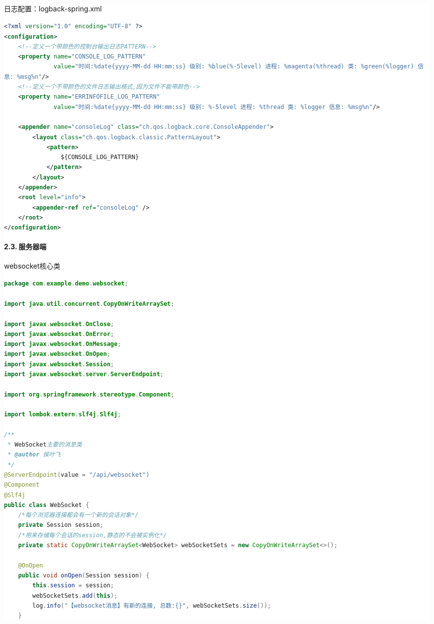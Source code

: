日志配置：logback-spring.xml

```xml
<?xml version="1.0" encoding="UTF-8" ?>
<configuration>
    <!--定义一个带颜色的控制台输出日志PATTERN-->
    <property name="CONSOLE_LOG_PATTERN"
              value="时间:%date{yyyy-MM-dd HH:mm:ss} 级别: %blue(%-5level) 进程: %magenta(%thread) 类: %green(%logger) 信息: %msg%n"/>
    <!--定义一个不带颜色的文件日志输出格式,因为文件不能带颜色-->
    <property name="ERRINFOFILE_LOG_PATTERN"
              value="时间:%date{yyyy-MM-dd HH:mm:ss} 级别: %-5level 进程: %thread 类: %logger 信息: %msg%n"/>

    <appender name="consoleLog" class="ch.qos.logback.core.ConsoleAppender">
        <layout class="ch.qos.logback.classic.PatternLayout">
            <pattern>
                ${CONSOLE_LOG_PATTERN}
            </pattern>
        </layout>
    </appender>
    <root level="info">
        <appender-ref ref="consoleLog" />
    </root>
</configuration>
```
#### 2.3. 服务器端

 websocket核心类

```java
package com.example.demo.websocket;

import java.util.concurrent.CopyOnWriteArraySet;

import javax.websocket.OnClose;
import javax.websocket.OnError;
import javax.websocket.OnMessage;
import javax.websocket.OnOpen;
import javax.websocket.Session;
import javax.websocket.server.ServerEndpoint;

import org.springframework.stereotype.Component;

import lombok.extern.slf4j.Slf4j;

/**
 * WebSocket主要的消息类
 * @author 侯叶飞
 */
@ServerEndpoint(value = "/api/websocket")
@Component
@Slf4j
public class WebSocket {
	/*每个浏览器连接都会有一个新的会话对象*/
	private Session session;
	/*用来存储每个会话的session,静态的不会被实例化*/
	private static CopyOnWriteArraySet<WebSocket> webSocketSets = new CopyOnWriteArraySet<>();

	@OnOpen
	public void onOpen(Session session) {
		this.session = session;
		webSocketSets.add(this);
		log.info("【websocket消息】有新的连接, 总数:{}", webSocketSets.size());
	}
```